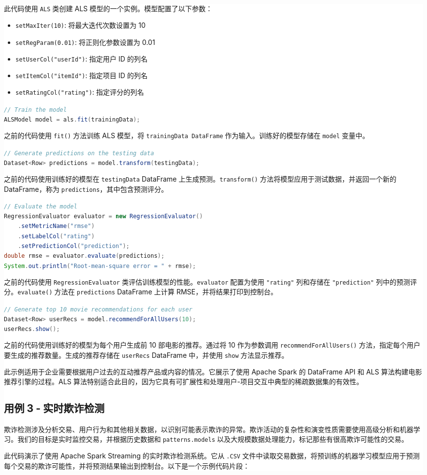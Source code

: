 此代码使用 `ALS` 类创建 ALS 模型的一个实例。模型配置了以下参数：

+   `setMaxIter(10)`: 将最大迭代次数设置为 10

+   `setRegParam(0.01)`: 将正则化参数设置为 0.01

+   `setUserCol("userId")`: 指定用户 ID 的列名

+   `setItemCol("itemId")`: 指定项目 ID 的列名

+   `setRatingCol("rating")`: 指定评分的列名

```java
// Train the model
ALSModel model = als.fit(trainingData);
```

之前的代码使用 `fit()` 方法训练 ALS 模型，将 `trainingData DataFrame` 作为输入。训练好的模型存储在 `model` 变量中。

```java
// Generate predictions on the testing data
Dataset<Row> predictions = model.transform(testingData);
```

之前的代码使用训练好的模型在 `testingData` DataFrame 上生成预测。`transform()` 方法将模型应用于测试数据，并返回一个新的 DataFrame，称为 `predictions`，其中包含预测评分。

```java
// Evaluate the model
RegressionEvaluator evaluator = new RegressionEvaluator()
    .setMetricName("rmse")
    .setLabelCol("rating")
    .setPredictionCol("prediction");
double rmse = evaluator.evaluate(predictions);
System.out.println("Root-mean-square error = " + rmse);
```

之前的代码使用 `RegressionEvaluator` 类评估训练模型的性能。`evaluator` 配置为使用 `"rating"` 列和存储在 `"prediction"` 列中的预测评分。`evaluate()` 方法在 `predictions` DataFrame 上计算 RMSE，并将结果打印到控制台。

```java
// Generate top 10 movie recommendations for each user
Dataset<Row> userRecs = model.recommendForAllUsers(10);
userRecs.show();
```

之前的代码使用训练好的模型为每个用户生成前 10 部电影的推荐。通过将 10 作为参数调用 `recommendForAllUsers()` 方法，指定每个用户要生成的推荐数量。生成的推荐存储在 `userRecs` DataFrame 中，并使用 `show` 方法显示推荐。

此示例适用于企业需要根据用户过去的互动推荐产品或内容的情况。它展示了使用 Apache Spark 的 DataFrame API 和 ALS 算法构建电影推荐引擎的过程。ALS 算法特别适合此目的，因为它具有可扩展性和处理用户-项目交互中典型的稀疏数据集的有效性。

## 用例 3 - 实时欺诈检测

欺诈检测涉及分析交易、用户行为和其他相关数据，以识别可能表示欺诈的异常。欺诈活动的复杂性和演变性质需要使用高级分析和机器学习。我们的目标是实时监控交易，并根据历史数据和 `patterns.models` 以及大规模数据处理能力，标记那些有很高欺诈可能性的交易。

此代码演示了使用 Apache Spark Streaming 的实时欺诈检测系统。它从 `.CSV` 文件中读取交易数据，将预训练的机器学习模型应用于预测每个交易的欺诈可能性，并将预测结果输出到控制台。以下是一个示例代码片段：
